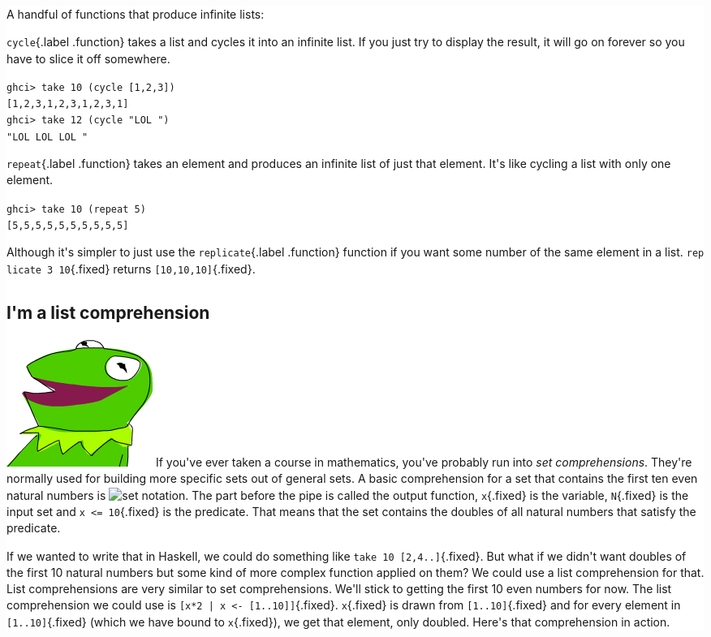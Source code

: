 A handful of functions that produce infinite lists:

`cycle`{.label .function} takes a list and cycles it into an infinite
list. If you just try to display the result, it will go on forever so
you have to slice it off somewhere.

~~~~ {.haskell: .ghci name="code"}
ghci> take 10 (cycle [1,2,3])
[1,2,3,1,2,3,1,2,3,1]
ghci> take 12 (cycle "LOL ")
"LOL LOL LOL " 
~~~~

`repeat`{.label .function} takes an element and produces an infinite
list of just that element. It's like cycling a list with only one
element.

~~~~ {.haskell: .ghci name="code"}
ghci> take 10 (repeat 5)
[5,5,5,5,5,5,5,5,5,5]
~~~~

Although it's simpler to just use the `replicate`{.label .function}
function if you want some number of the same element in a list.
`replicate 3 10`{.fixed} returns `[10,10,10]`{.fixed}.

I'm a list comprehension
------------------------

![frog](lyah/kermit.png) If you've ever taken a course in mathematics,
you've probably run into *set comprehensions*. They're normally used for
building more specific sets out of general sets. A basic comprehension
for a set that contains the first ten even natural numbers is ![set
notation](lyah/setnotation.png). The part before the pipe is called the
output function, `x`{.fixed} is the variable, `N`{.fixed} is the input
set and `x <= 10`{.fixed} is the predicate. That means that the set
contains the doubles of all natural numbers that satisfy the predicate.

If we wanted to write that in Haskell, we could do something like
`take 10 [2,4..]`{.fixed}. But what if we didn't want doubles of the
first 10 natural numbers but some kind of more complex function applied
on them? We could use a list comprehension for that. List comprehensions
are very similar to set comprehensions. We'll stick to getting the first
10 even numbers for now. The list comprehension we could use is
`[x*2 | x <- [1..10]]`{.fixed}. `x`{.fixed} is drawn from
`[1..10]`{.fixed} and for every element in `[1..10]`{.fixed} (which we
have bound to `x`{.fixed}), we get that element, only doubled. Here's
that comprehension in action.
